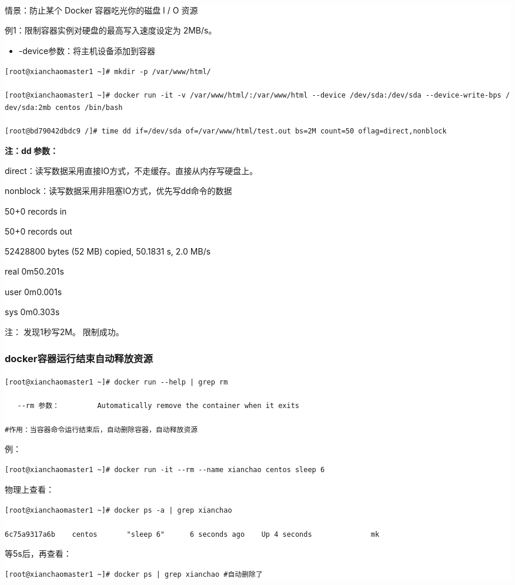 情景：防止某个 Docker 容器吃光你的磁盘 I / O 资源

例1：限制容器实例对硬盘的最高写入速度设定为 2MB/s。

- -device参数：将主机设备添加到容器

```
[root@xianchaomaster1 ~]# mkdir -p /var/www/html/

[root@xianchaomaster1 ~]# docker run -it -v /var/www/html/:/var/www/html --device /dev/sda:/dev/sda --device-write-bps /dev/sda:2mb centos /bin/bash

[root@bd79042dbdc9 /]# time dd if=/dev/sda of=/var/www/html/test.out bs=2M count=50 oflag=direct,nonblock
```

**注：dd 参数：**

direct：读写数据采用直接IO方式，不走缓存。直接从内存写硬盘上。

nonblock：读写数据采用非阻塞IO方式，优先写dd命令的数据

50+0 records in

50+0 records out

52428800 bytes (52 MB) copied, 50.1831 s, 2.0 MB/s

real 0m50.201s

user 0m0.001s

sys 0m0.303s

注： 发现1秒写2M。 限制成功。

### **docker容器运行结束自动释放资源**

```
[root@xianchaomaster1 ~]# docker run --help | grep rm

   --rm 参数：         Automatically remove the container when it exits

#作用：当容器命令运行结束后，自动删除容器，自动释放资源
```

例：

```
[root@xianchaomaster1 ~]# docker run -it --rm --name xianchao centos sleep 6
```

物理上查看：

```
[root@xianchaomaster1 ~]# docker ps -a | grep xianchao

6c75a9317a6b    centos       "sleep 6"      6 seconds ago    Up 4 seconds              mk
```

等5s后，再查看：

```
[root@xianchaomaster1 ~]# docker ps | grep xianchao #自动删除了
```